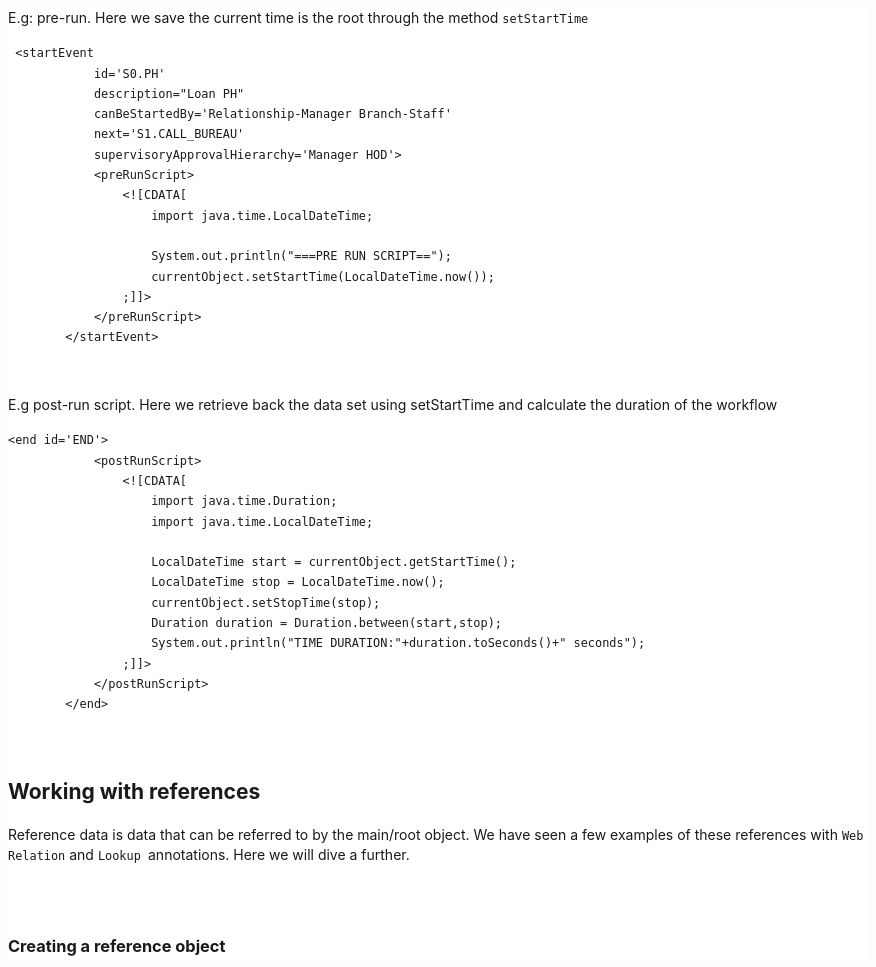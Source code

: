 E.g: pre-run. Here we save the current time is the root through the method
`setStartTime`

~~~~~~~~~~~~~~~~~~~~~~~~~~~~~~~~~~~~~~~~~~~~~~~~~~~~~~~~~~~~~~~~~~~~~~~~~~~~~~~~
 <startEvent
            id='S0.PH'
            description="Loan PH"
            canBeStartedBy='Relationship-Manager Branch-Staff'
            next='S1.CALL_BUREAU'
            supervisoryApprovalHierarchy='Manager HOD'>
            <preRunScript>
                <![CDATA[
                    import java.time.LocalDateTime;
                 
                    System.out.println("===PRE RUN SCRIPT==");
                    currentObject.setStartTime(LocalDateTime.now());
                ;]]>
            </preRunScript>
        </startEvent>
~~~~~~~~~~~~~~~~~~~~~~~~~~~~~~~~~~~~~~~~~~~~~~~~~~~~~~~~~~~~~~~~~~~~~~~~~~~~~~~~

 

E.g post-run script. Here we retrieve back the data set using setStartTime and
calculate the duration of the workflow

~~~~~~~~~~~~~~~~~~~~~~~~~~~~~~~~~~~~~~~~~~~~~~~~~~~~~~~~~~~~~~~~~~~~~~~~~~~~~~~~
<end id='END'>
            <postRunScript>
                <![CDATA[
                    import java.time.Duration;
                    import java.time.LocalDateTime;

                    LocalDateTime start = currentObject.getStartTime();
                    LocalDateTime stop = LocalDateTime.now();
                    currentObject.setStopTime(stop);
                    Duration duration = Duration.between(start,stop);
                    System.out.println("TIME DURATION:"+duration.toSeconds()+" seconds");
                ;]]>
            </postRunScript>
        </end>
~~~~~~~~~~~~~~~~~~~~~~~~~~~~~~~~~~~~~~~~~~~~~~~~~~~~~~~~~~~~~~~~~~~~~~~~~~~~~~~~

 

Working with references
-----------------------

Reference data is data that can be referred to by the main/root object. We have
seen a few examples of these references with `WebRelation` and `Lookup
`annotations. Here we will dive a further.

###  

### Creating a reference object
